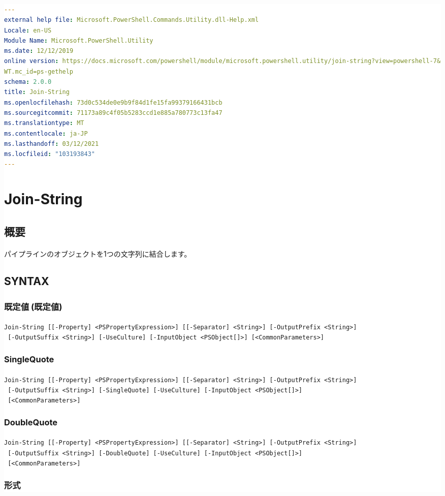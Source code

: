 ```yaml
---
external help file: Microsoft.PowerShell.Commands.Utility.dll-Help.xml
Locale: en-US
Module Name: Microsoft.PowerShell.Utility
ms.date: 12/12/2019
online version: https://docs.microsoft.com/powershell/module/microsoft.powershell.utility/join-string?view=powershell-7&WT.mc_id=ps-gethelp
schema: 2.0.0
title: Join-String
ms.openlocfilehash: 73d0c534de0e9b9f84d1fe15fa99379166431bcb
ms.sourcegitcommit: 71173a89c4f05b5283ccd1e885a780773c13fa47
ms.translationtype: MT
ms.contentlocale: ja-JP
ms.lasthandoff: 03/12/2021
ms.locfileid: "103193843"
---
```

# Join-String

## 概要
パイプラインのオブジェクトを1つの文字列に結合します。

## SYNTAX

### 既定値 (既定値)

```
Join-String [[-Property] <PSPropertyExpression>] [[-Separator] <String>] [-OutputPrefix <String>]
 [-OutputSuffix <String>] [-UseCulture] [-InputObject <PSObject[]>] [<CommonParameters>]
```

### SingleQuote

```
Join-String [[-Property] <PSPropertyExpression>] [[-Separator] <String>] [-OutputPrefix <String>]
 [-OutputSuffix <String>] [-SingleQuote] [-UseCulture] [-InputObject <PSObject[]>]
 [<CommonParameters>]
```

### DoubleQuote

```
Join-String [[-Property] <PSPropertyExpression>] [[-Separator] <String>] [-OutputPrefix <String>]
 [-OutputSuffix <String>] [-DoubleQuote] [-UseCulture] [-InputObject <PSObject[]>]
 [<CommonParameters>]
```

### 形式
